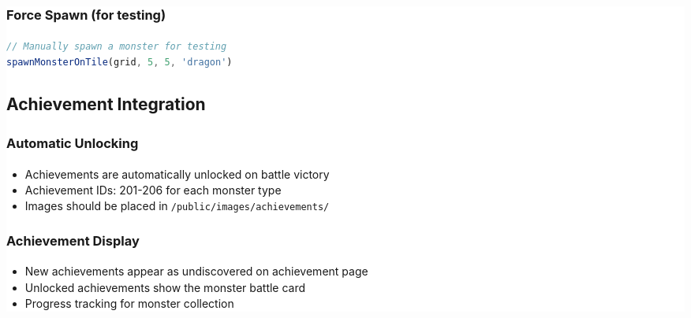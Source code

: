 ### Force Spawn (for testing)
```typescript
// Manually spawn a monster for testing
spawnMonsterOnTile(grid, 5, 5, 'dragon')
```

## Achievement Integration

### Automatic Unlocking
- Achievements are automatically unlocked on battle victory
- Achievement IDs: 201-206 for each monster type
- Images should be placed in `/public/images/achievements/`

### Achievement Display
- New achievements appear as undiscovered on achievement page
- Unlocked achievements show the monster battle card
- Progress tracking for monster collection 